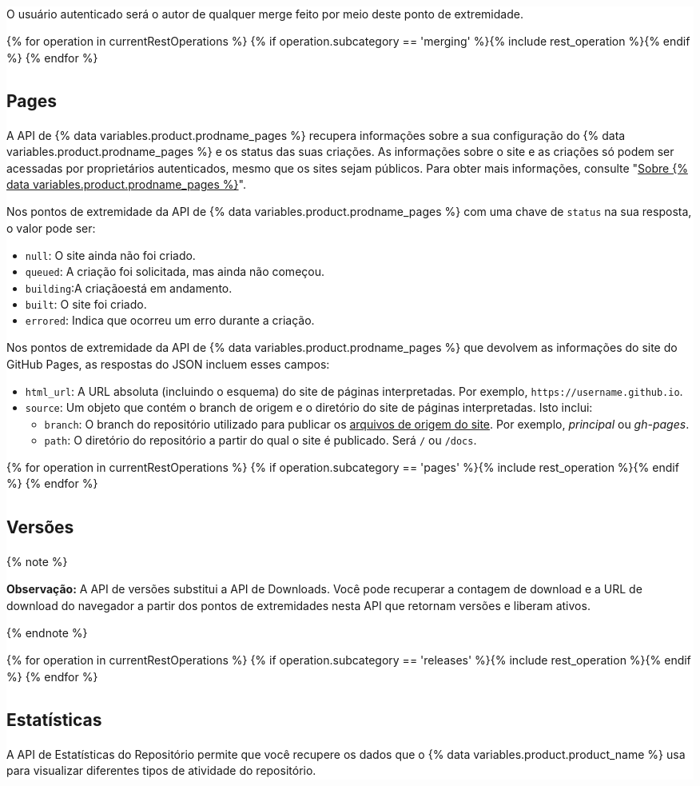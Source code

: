 O usuário autenticado será o autor de qualquer merge feito por meio deste ponto de extremidade.

{% for operation in currentRestOperations %}
  {% if operation.subcategory == 'merging' %}{% include rest_operation %}{% endif %}
{% endfor %}

## Pages

A API de {% data variables.product.prodname_pages %} recupera informações sobre a sua configuração do {% data variables.product.prodname_pages %} e os status das suas criações. As informações sobre o site e as criações só podem ser acessadas por proprietários autenticados, mesmo que os sites sejam públicos. Para obter mais informações, consulte "[Sobre {% data variables.product.prodname_pages %}](/github/working-with-github-pages/about-github-pages)".

Nos pontos de extremidade da API de {% data variables.product.prodname_pages %} com uma chave de `status` na sua resposta, o valor pode ser:
* `null`: O site ainda não foi criado.
* `queued`: A criação foi solicitada, mas ainda não começou.
* `building`:A criaçãoestá em andamento.
* `built`: O site foi criado.
* `errored`: Indica que ocorreu um erro durante a criação.

Nos pontos de extremidade da API de {% data variables.product.prodname_pages %} que devolvem as informações do site do GitHub Pages, as respostas do JSON incluem esses campos:
* `html_url`: A URL absoluta (incluindo o esquema) do site de páginas interpretadas. Por exemplo, `https://username.github.io`.
* `source`: Um objeto que contém o branch de origem e o diretório do site de páginas interpretadas. Isto inclui:
   - `branch`: O branch do repositório utilizado para publicar os [arquivos de origem do site](/github/working-with-github-pages/configuring-a-publishing-source-for-your-github-pages-site). Por exemplo, _principal_ ou _gh-pages_.
   - `path`: O diretório do repositório a partir do qual o site é publicado. Será `/` ou `/docs`.

{% for operation in currentRestOperations %}
  {% if operation.subcategory == 'pages' %}{% include rest_operation %}{% endif %}
{% endfor %}

## Versões

{% note %}

**Observação:** A API de versões substitui a API de Downloads. Você pode recuperar a contagem de download e a URL de download do navegador a partir dos pontos de extremidades nesta API que retornam versões e liberam ativos.

{% endnote %}

{% for operation in currentRestOperations %}
  {% if operation.subcategory == 'releases' %}{% include rest_operation %}{% endif %}
{% endfor %}

## Estatísticas

A API de Estatísticas do Repositório permite que você recupere os dados que o {% data variables.product.product_name %} usa para visualizar diferentes tipos de atividade do repositório.
